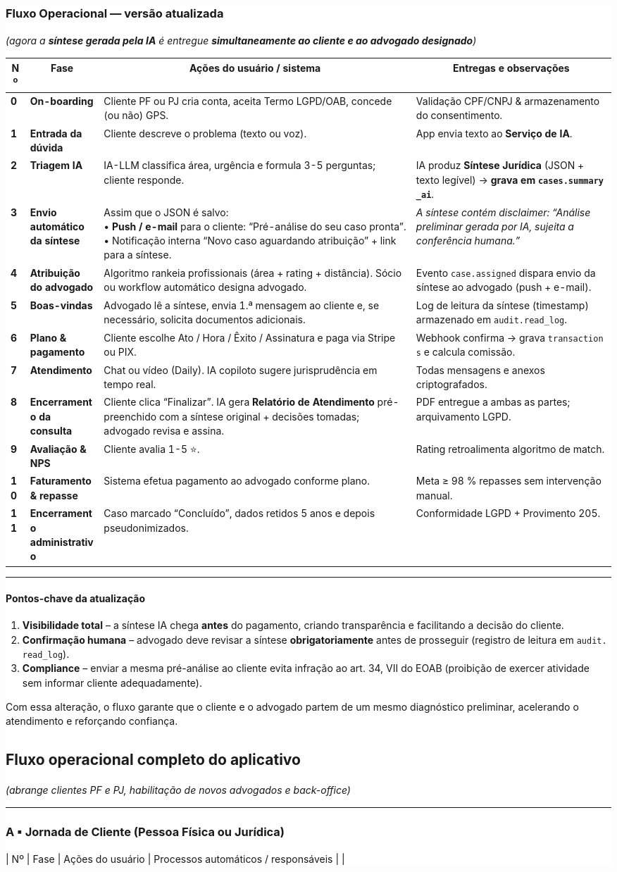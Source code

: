 ### Fluxo Operacional — versão atualizada

*(agora a **síntese gerada pela IA** é entregue **simultaneamente ao cliente e ao advogado designado**)*

| Nº     | Fase                            | Ações do usuário / sistema                                                                                                                                                           | Entregas e observações                                                                           |
| ------ | ------------------------------- | ------------------------------------------------------------------------------------------------------------------------------------------------------------------------------------ | ------------------------------------------------------------------------------------------------ |
| **0**  | **On-boarding**                 | Cliente PF ou PJ cria conta, aceita Termo LGPD/OAB, concede (ou não) GPS.                                                                                                            | Validação CPF/CNPJ & armazenamento do consentimento.                                             |
| **1**  | **Entrada da dúvida**           | Cliente descreve o problema (texto ou voz).                                                                                                                                          | App envia texto ao **Serviço de IA**.                                                            |
| **2**  | **Triagem IA**                  | <span style="white-space:nowrap">IA-LLM</span> classifica área, urgência e formula 3-5 perguntas; cliente responde.                                                                  | IA produz **Síntese Jurídica** (JSON + texto legível) → **grava em `cases.summary_ai`**.         |
| **3**  | **Envio automático da síntese** | Assim que o JSON é salvo:<br>• **Push / e-mail** para o cliente: “Pré-análise do seu caso pronta”.<br>• Notificação interna “Novo caso aguardando atribuição” + link para a síntese. | *A síntese contém disclaimer: “Análise preliminar gerada por IA, sujeita a conferência humana.”* |
| **4**  | **Atribuição do advogado**      | Algoritmo rankeia profissionais (área + rating + distância). Sócio ou workflow automático designa advogado.                                                                          | Evento `case.assigned` dispara envio da síntese ao advogado (push + e-mail).                     |
| **5**  | **Boas-vindas**                 | Advogado lê a síntese, envia 1.ª mensagem ao cliente e, se necessário, solicita documentos adicionais.                                                                               | Log de leitura da síntese (timestamp) armazenado em `audit.read_log`.                            |
| **6**  | **Plano & pagamento**           | Cliente escolhe Ato / Hora / Êxito / Assinatura e paga via Stripe ou PIX.                                                                                                            | Webhook confirma → grava `transactions` e calcula comissão.                                      |
| **7**  | **Atendimento**                 | Chat ou vídeo (Daily). IA copiloto sugere jurisprudência em tempo real.                                                                                                              | Todas mensagens e anexos criptografados.                                                         |
| **8**  | **Encerramento da consulta**    | Cliente clica “Finalizar”. IA gera **Relatório de Atendimento** pré-preenchido com a síntese original + decisões tomadas; advogado revisa e assina.                                  | PDF entregue a ambas as partes; arquivamento LGPD.                                               |
| **9**  | **Avaliação & NPS**             | Cliente avalia 1-5 ⭐.                                                                                                                                                                | Rating retroalimenta algoritmo de match.                                                         |
| **10** | **Faturamento & repasse**       | Sistema efetua pagamento ao advogado conforme plano.                                                                                                                                 | Meta ≥ 98 % repasses sem intervenção manual.                                                     |
| **11** | **Encerramento administrativo** | Caso marcado “Concluído”, dados retidos 5 anos e depois pseudonimizados.                                                                                                             | Conformidade LGPD + Provimento 205.                                                              |

---

#### Pontos-chave da atualização

1. **Visibilidade total** – a síntese IA chega **antes** do pagamento, criando transparência e facilitando a decisão do cliente.
2. **Confirmação humana** – advogado deve revisar a síntese **obrigatoriamente** antes de prosseguir (registro de leitura em `audit.read_log`).
3. **Compliance** – enviar a mesma pré-análise ao cliente evita infração ao art. 34, VII do EOAB (proibição de exercer atividade sem informar cliente adequadamente).

Com essa alteração, o fluxo garante que o cliente e o advogado partem de um mesmo diagnóstico preliminar, acelerando o atendimento e reforçando confiança.




## Fluxo operacional completo do aplicativo

*(abrange clientes PF e PJ, habilitação de novos advogados e back-office)*

---

### A ▪ Jornada de **Cliente** (Pessoa Física ou Jurídica)

| Nº     | Fase                            | Ações do usuário                                                                                             | Processos automáticos / responsáveis                                                                                  |          |